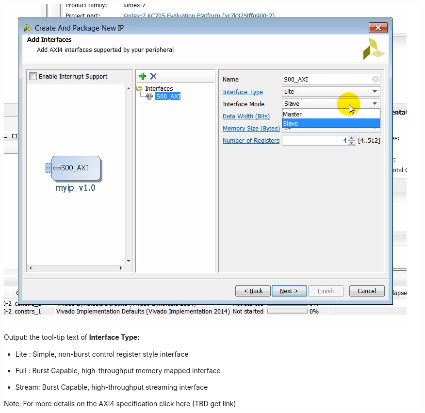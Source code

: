 ![interface_mode_options_31](interface_mode_options_31.png)

Output: the tool-tip text of **Interface Type:**

-   Lite : Simple, non-burst control register style interface
    
-   Full : Burst Capable, high-throughput memory mapped interface
    
-   Stream: Burst Capable, high-throughput streaming interface
    

Note: For more details on the AXI4 specification click here (TBD get link)
